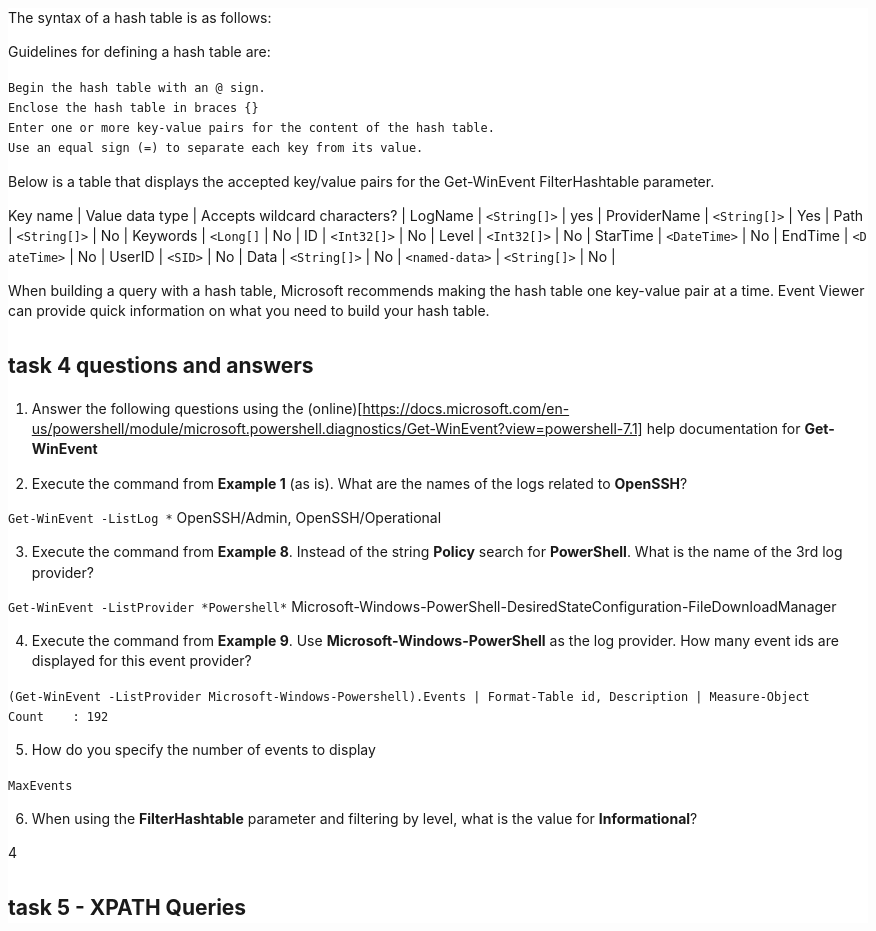 The syntax of a hash table is as follows:

Guidelines for defining a hash table are:

    Begin the hash table with an @ sign.
    Enclose the hash table in braces {}
    Enter one or more key-value pairs for the content of the hash table.
    Use an equal sign (=) to separate each key from its value.

Below is a table that displays the accepted key/value pairs for the Get-WinEvent FilterHashtable parameter.

Key name | Value data type | Accepts wildcard characters? |
LogName | `<String[]>` | yes |
ProviderName | `<String[]>` | Yes |
Path | `<String[]>` | No |
Keywords | `<Long[]` | No |
ID | `<Int32[]>` | No |
Level | `<Int32[]>` | No |
StarTime | `<DateTime>` | No |
EndTime | `<DateTime>` | No |
UserID | `<SID>` | No |
Data | `<String[]>` | No |
`<named-data>` | `<String[]>` | No |

When building a query with a hash table, Microsoft recommends making the hash table one key-value pair at a time. Event Viewer can provide quick information on what you need to build your hash table.

## task 4 questions and answers

1. Answer the following questions using the (online)[https://docs.microsoft.com/en-us/powershell/module/microsoft.powershell.diagnostics/Get-WinEvent?view=powershell-7.1] help documentation for **Get-WinEvent**

2. Execute the command from **Example 1** (as is). What are the names of the logs related to **OpenSSH**?

`Get-WinEvent -ListLog *`
OpenSSH/Admin, OpenSSH/Operational

3. Execute the command from **Example 8**. Instead of the string **Policy** search for **PowerShell**. What is the name of the 3rd log provider? 

`Get-WinEvent -ListProvider *Powershell*`
 Microsoft-Windows-PowerShell-DesiredStateConfiguration-FileDownloadManager

4. Execute the command from **Example 9**. Use **Microsoft-Windows-PowerShell** as the log provider. How many event ids are displayed for this event provider?

```
(Get-WinEvent -ListProvider Microsoft-Windows-Powershell).Events | Format-Table id, Description | Measure-Object
Count    : 192
```

5. How do you specify the number of events to display

`MaxEvents`

6. When using the **FilterHashtable** parameter and filtering by level, what is the value for **Informational**?

4

## task 5 - XPATH Queries


